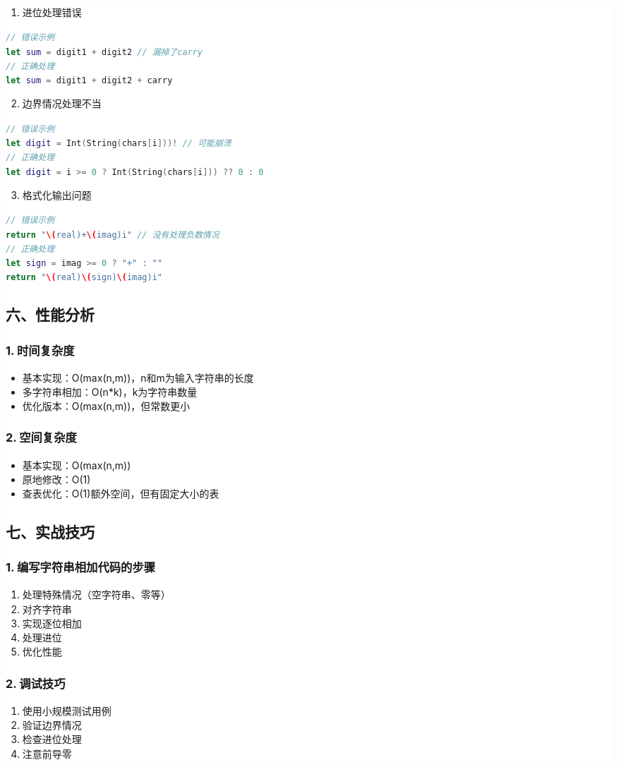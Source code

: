 1. 进位处理错误
```swift
// 错误示例
let sum = digit1 + digit2 // 漏掉了carry
// 正确处理
let sum = digit1 + digit2 + carry
```

2. 边界情况处理不当
```swift
// 错误示例
let digit = Int(String(chars[i]))! // 可能崩溃
// 正确处理
let digit = i >= 0 ? Int(String(chars[i])) ?? 0 : 0
```

3. 格式化输出问题
```swift
// 错误示例
return "\(real)+\(imag)i" // 没有处理负数情况
// 正确处理
let sign = imag >= 0 ? "+" : ""
return "\(real)\(sign)\(imag)i"
```

## 六、性能分析

### 1. 时间复杂度
- 基本实现：O(max(n,m))，n和m为输入字符串的长度
- 多字符串相加：O(n*k)，k为字符串数量
- 优化版本：O(max(n,m))，但常数更小

### 2. 空间复杂度
- 基本实现：O(max(n,m))
- 原地修改：O(1)
- 查表优化：O(1)额外空间，但有固定大小的表

## 七、实战技巧

### 1. 编写字符串相加代码的步骤
1. 处理特殊情况（空字符串、零等）
2. 对齐字符串
3. 实现逐位相加
4. 处理进位
5. 优化性能

### 2. 调试技巧
1. 使用小规模测试用例
2. 验证边界情况
3. 检查进位处理
4. 注意前导零
